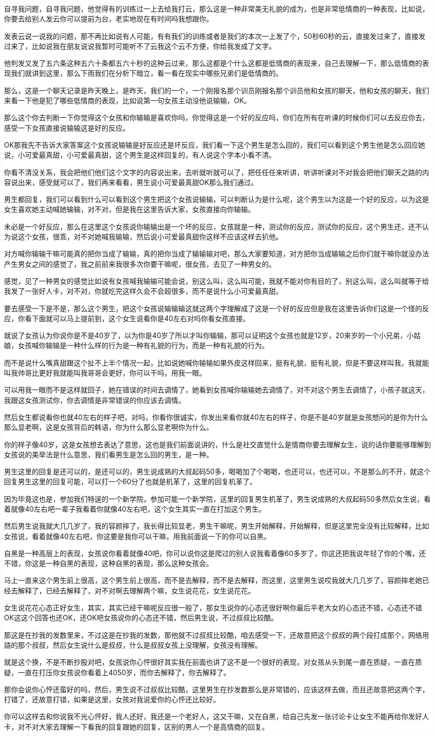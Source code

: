 自寻我问题，自寻我问题，他觉得有的训练过一上去给我打云，那么这是一种非常美无礼貌的成为，也是非常低情商的一种表现，比如说，你要去给别人发云你可以提前为台，老实地现在有时间吗我想跟你。

发表云说一说我的问题，那不再比如说有人可能，有有我们的训练或者是我们的本次一上发了个，50秒60秒的云，直接发过来了，直接发过来了，比如说我在朋友说说我暂时可能听不了云我这个云不方便，你给我发成了文字。

他判发又发了五六条这种五六十条都五六十秒的这种云过来，那么这都是个什么这都是低情商的表现来，自己去理解一下，那么低情商的表现我们就讲到这里，那么下雨我们在分析下暗立，看一看在现实中哪些兄弟们是低情商的。

那么，这是一个聊天记录是昨天晚上，是昨天，我们的一个，一个刚报名那个训员刚报名那个训员他和女孩的聊天，他和女孩的聊天，我们来看一下他是犯了哪些低情商的表现，比如说第一句女孩主动没他说输输，OK。

那么这个你去判断一下你觉得这个女孩和你输输是喜欢你吗，你觉得这是一个好的反应吗，你们在所有在听课的时候你们可以去反应你去，感受一下女孩直接说输输这是好的反应。

OK那我先不告诉大家答案这个女孩说输输是好反应还是坏反应，我们看一下这个男生是怎么回的，我们可以看到这个男生他是怎么回应她说，小可爱最真甜，小可爱最真甜，这个男生是这样回复的，有人说这个字本小看不清。

你看不清没关系，我会把他们他们这个文字的内容说出来，去听就听就可以了，把任任任来听讲，听讲听课对不对我会把他们聊天之路的内容说出来，感受就可以了，我们再来看看，男生说小可爱最真甜OK那么我们通过。

男生都回复，我们可以看到什么可以看到这个男生把这个女孩说输输，可以判断认为是什么呢，这个男生以为这是一个好的反应，以为这是女生喜欢她主动喊她输输，对不对，但是我在这里告诉大家，女孩直接向你输输。

未必是一个好反应，那么在这里这个女孩说你输输出是一个坏的反应，女孩就是一种，测试你的反应，测试你的反应，这个男生还，还不认为说这个女孩，很乖，对不对她喊我输输，然后说小可爱最真甜你这样不应该这样去扒他。

对方喊你输输干嘛可能真的把你当成了输输，真的把你当成了输输输对吧，那么大家要知道，对方把你当成输输之后你们就干嘛你就没办法产生男女之间的感觉了，我之前前来我很多次你要干嘛呢，很女孩，去见了一种男女的。

感觉，见了一种男女的感觉比如说有女孩喊我输输可能会说，别这么叫，这么叫可能，我就不能对你有目的了，别这么叫，这么叫就等于给我发了一张好人卡，对不对，你就吃完这样久会不会超很多，而不是说什么小可爱最真甜。

要去感受一下是不是，那么这个男生，把这个女孩说输输输这就这两个字理解成了这是一个好的反应但是我在这里告诉你们这是一个怪的反应，你看下面就可以马上提前到，这个女生说看你是40左右对吗你看女孩直接。

就说了女孩认为你说你是不是40岁了，以为你是40岁了所以才叫你输输，那可以证明这个女孩也就是12岁，20来岁的一个小兄弟，小姑娘，女孩喊你输输是一种什么样的行为是一种有礼貌的行为，而是一种有礼貌的行为。

而不是说什么嘴真甜跟这个扯不上半个情况一起，比如说她喊你输输如果外皮这样回来，挺有礼貌，挺有礼貌，但是不要这样叫我，我就能叫我帅哥比更好我就能叫我哥哥会更好，你可以干吗，用我一眼。

可以用我一眼而不是这样就回子，她在错误的时间去调情了，她看到女孩喊你输输她去调情了，对不对这个男生去调情了，小孩子就这天，我跟这女孩测试你，你去调情是非常错误的你应该去调情。

然后女生都说看你也就40左右的样子吧，对吗，你看你很诚实，你发出来看你就40左右的样子，你是不是40岁就是女孩想问的是你为什么那么显老啊，这是女孩背后的韩语，你为什么那么显老啊你为什么。

你的样子像40岁，这是女孩想去表达了意思，这也是我们前面说讲的，什么是社交直觉什么是情商你要去理解女生，说的话你要能够理解到女孩说的美举法是什么意思，我们看男生是怎么回的男生，是一种。

男生这里的回复是还可以的，是还可以的，男生说成熟的大叔起码50多，喝喝加了个喝喝，也还可以，也还可以，不是那么的不开，就这个回复男生这里的回复可能，可以打一个60分了也就是机革了，这里的回复机革了。

因为毕竟这也是，参加我们特逞的一个新学院，参加可能一个新学院，这里的回复男生机革了，男生说成熟的大叔起码50多然后女生说，看着就像40左右吧一辈子我看着你就像40左右吧，这个女生其实一直在打加这个男生。

然后男生说我就大几几岁了，我的容颜摔了，我长得比较显老，男生干嘛呢，男生开始解释，开始解释，但是这里完全没有比较解释，比如女孩说，看着就像40左右吧，你这要是我你可以干嘛，用我前面说一下的你可以自黑。

自黑是一种高层上的表现，女孩说你看着就像40吧，你可以说你这是爬过的别人说我看着像60多岁了，你这还把我说年轻了你的个嘴，还不错，你这是一种自黑的表现，这种自黑的表现，那么这种女孩会。

马上一直来这个男生前上很高，这个男生前上很高，而不是去解释，而不是去解释，而这里，这里男生说哎我就大几几岁了，容颜摔老她已经去解释了，已经去解释了，对不对啊去理解两个嘛，女生说花花，女生说花花。

女生说花花心态正好女生，其实，其实已经干嘛呢反应很一般了，那女生说你的心态还很好啊你最后平老大女的心态还不错，心态还不错OK这这个回答也还OK，还OK吧女孩说你的心态还不错，然后男生说，不过叔叔比较酷。

那这是在抄我的发数里来，不过这是在抄我的发数，那他就不过叔叔比较酷，咱去感受一下，还故意把这个叔叔的两个段打成那个，网络用語的那个叔叔，然后女生说什么是叔叔，什么是叔叔女孩上没理解，女孩没有理解。

就是这个换，不是不断抄股对吧，女孩说你心怦很好其实我在前面也讲了这不是一个很好的表现，对女孩从头到尾一直在质疑，一直在质疑，一直在打压你女孩说你看着上4050岁，而你去解释了，你去解释了。

那你会说你心怦还蛮好的吗，然后，男生说不过叔叔比较酷，这里男生在抄发数那么是非常错的，应该这样去做，而且还故意把这两个字，打错了，还故意打错，如果是这里，女孩对我说爱你的心怦还比较好。

你可以这样去和你说我不光心怦好，我人还好，我还是一个老好人，这又干嘛，又在自黑，给自己先发一张讨论卡让女生不能再给你发好人卡，对不对大家去理解一下看我的回复跟她的回复，区别的男人一个是高情商的回复。

